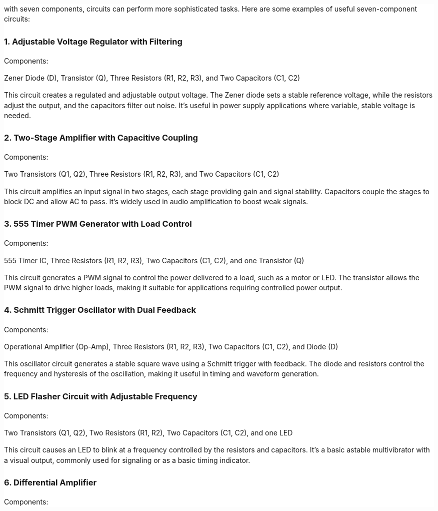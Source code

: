 with seven components, circuits can perform more sophisticated tasks. Here are some examples of useful seven-component circuits:

### 1. Adjustable Voltage Regulator with Filtering

Components:

   Zener Diode (D), Transistor (Q), Three Resistors (R1, R2, R3), and Two Capacitors (C1, C2)

This circuit creates a regulated and adjustable output voltage. The Zener diode sets a stable reference voltage, while the resistors adjust the output, and the capacitors filter out noise. It’s useful in power supply applications where variable, stable voltage is needed.

### 2. Two-Stage Amplifier with Capacitive Coupling

Components:

   Two Transistors (Q1, Q2), Three Resistors (R1, R2, R3), and Two Capacitors (C1, C2)

This circuit amplifies an input signal in two stages, each stage providing gain and signal stability. Capacitors couple the stages to block DC and allow AC to pass. It’s widely used in audio amplification to boost weak signals.

### 3. 555 Timer PWM Generator with Load Control

Components:

   555 Timer IC, Three Resistors (R1, R2, R3), Two Capacitors (C1, C2), and one Transistor (Q)

This circuit generates a PWM signal to control the power delivered to a load, such as a motor or LED. The transistor allows the PWM signal to drive higher loads, making it suitable for applications requiring controlled power output.

### 4. Schmitt Trigger Oscillator with Dual Feedback

Components:

   Operational Amplifier (Op-Amp), Three Resistors (R1, R2, R3), Two Capacitors (C1, C2), and Diode (D)

This oscillator circuit generates a stable square wave using a Schmitt trigger with feedback. The diode and resistors control the frequency and hysteresis of the oscillation, making it useful in timing and waveform generation.

### 5. LED Flasher Circuit with Adjustable Frequency

Components:

Two Transistors (Q1, Q2), Two Resistors (R1, R2), Two Capacitors (C1, C2), and one LED

This circuit causes an LED to blink at a frequency controlled by the resistors and capacitors. It’s a basic astable multivibrator with a visual output, commonly used for signaling or as a basic timing indicator.

### 6. Differential Amplifier

Components:
